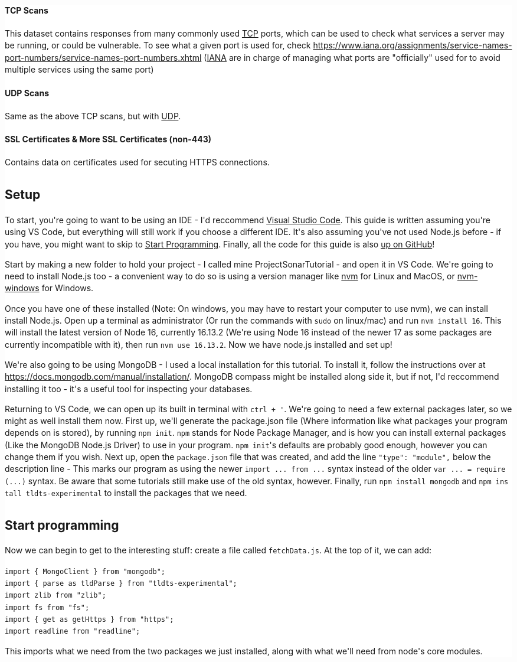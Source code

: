 #### TCP Scans
This dataset contains responses from many commonly used [TCP](https://en.wikipedia.org/wiki/Transmission_Control_Protocol) ports, which can be used to check what services a server may be running, or could be vulnerable. To see what a given port is used for, check <https://www.iana.org/assignments/service-names-port-numbers/service-names-port-numbers.xhtml> ([IANA](https://en.wikipedia.org/wiki/Internet_Assigned_Numbers_Authority) are in charge of managing what ports are "officially" used for to avoid multiple services using the same port)

#### UDP Scans
Same as the above TCP scans, but with [UDP](https://en.wikipedia.org/wiki/User_Datagram_Protocol).

#### SSL Certificates & More SSL Certificates (non-443)
Contains data on certificates used for secuting HTTPS connections.

## Setup
To start, you're going to want to be using an IDE - I'd reccommend [Visual Studio Code](https://code.visualstudio.com/). This guide is written assuming you're using VS Code, but everything will still work if you choose a different IDE. It's also assuming you've not used Node.js before - if you have, you might want to skip to [Start Programming](#start-programming). Finally, all the code for this guide is also [up on GitHub](https://github.com/James-McK/ProjectSonarTutorial)!

Start by making a new folder to hold your project - I called mine ProjectSonarTutorial - and open it in VS Code. We're going to need to install Node.js too - a convenient way to do so is using a version manager like [nvm](https://github.com/nvm-sh/nvm) for Linux and MacOS, or [nvm-windows](https://github.com/coreybutler/nvm-windows) for Windows.

Once you have one of these installed (Note: On windows, you may have to restart your computer to use nvm), we can install install Node.js. Open up a terminal as administrator (Or run the commands with `sudo` on linux/mac) and run `nvm install 16`. This will install the latest version of Node 16, currently 16.13.2 (We're using Node 16 instead of the newer 17 as some packages are currently incompatible with it), then run `nvm use 16.13.2`. Now we have node.js installed and set up!

We're also going to be using MongoDB - I used a local installation for this tutorial. To install it, follow the instructions over at <https://docs.mongodb.com/manual/installation/>. MongoDB compass might be installed along side it, but if not, I'd reccommend installing it too - it's a useful tool for inspecting your databases.

Returning to VS Code, we can open up its built in terminal with `ctrl + '`. We're going to need a few external packages later, so we might as well install them now. First up, we'll generate the package.json file (Where information like what packages your program depends on  is stored), by running `npm init`. `npm` stands for Node Package Manager, and is how you can install external packages (Like the MongoDB Node.js Driver) to use in your program. `npm init`'s defaults are probably good enough, however you can change them if you wish. Next up, open the `package.json` file that was created, and add the line `"type": "module",` below the description line - This marks our program as using the newer `import ... from ...` syntax instead of the older `var ... = require(...)` syntax. Be aware that some tutorials still make use of the old syntax, however. Finally, run `npm install mongodb` and `npm install tldts-experimental` to install the packages that we need.

## Start programming

Now we can begin to get to the interesting stuff: create a file called `fetchData.js`. At the top of it, we can add:
```
import { MongoClient } from "mongodb";
import { parse as tldParse } from "tldts-experimental";
import zlib from "zlib";
import fs from "fs";
import { get as getHttps } from "https";
import readline from "readline";
```
This imports what we need from the two packages we just installed, along with what we'll need from node's core modules.
